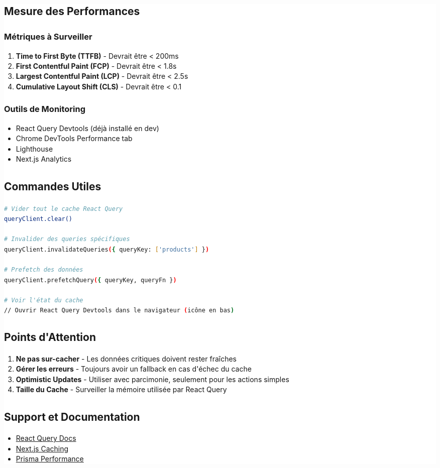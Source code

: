 ## Mesure des Performances

### Métriques à Surveiller
1. **Time to First Byte (TTFB)** - Devrait être < 200ms
2. **First Contentful Paint (FCP)** - Devrait être < 1.8s
3. **Largest Contentful Paint (LCP)** - Devrait être < 2.5s
4. **Cumulative Layout Shift (CLS)** - Devrait être < 0.1

### Outils de Monitoring
- React Query Devtools (déjà installé en dev)
- Chrome DevTools Performance tab
- Lighthouse
- Next.js Analytics

## Commandes Utiles

```bash
# Vider tout le cache React Query
queryClient.clear()

# Invalider des queries spécifiques
queryClient.invalidateQueries({ queryKey: ['products'] })

# Prefetch des données
queryClient.prefetchQuery({ queryKey, queryFn })

# Voir l'état du cache
// Ouvrir React Query Devtools dans le navigateur (icône en bas)
```

## Points d'Attention

1. **Ne pas sur-cacher** - Les données critiques doivent rester fraîches
2. **Gérer les erreurs** - Toujours avoir un fallback en cas d'échec du cache
3. **Optimistic Updates** - Utiliser avec parcimonie, seulement pour les actions simples
4. **Taille du Cache** - Surveiller la mémoire utilisée par React Query

## Support et Documentation

- [React Query Docs](https://tanstack.com/query/latest)
- [Next.js Caching](https://nextjs.org/docs/app/building-your-application/caching)
- [Prisma Performance](https://www.prisma.io/docs/guides/performance-and-optimization)